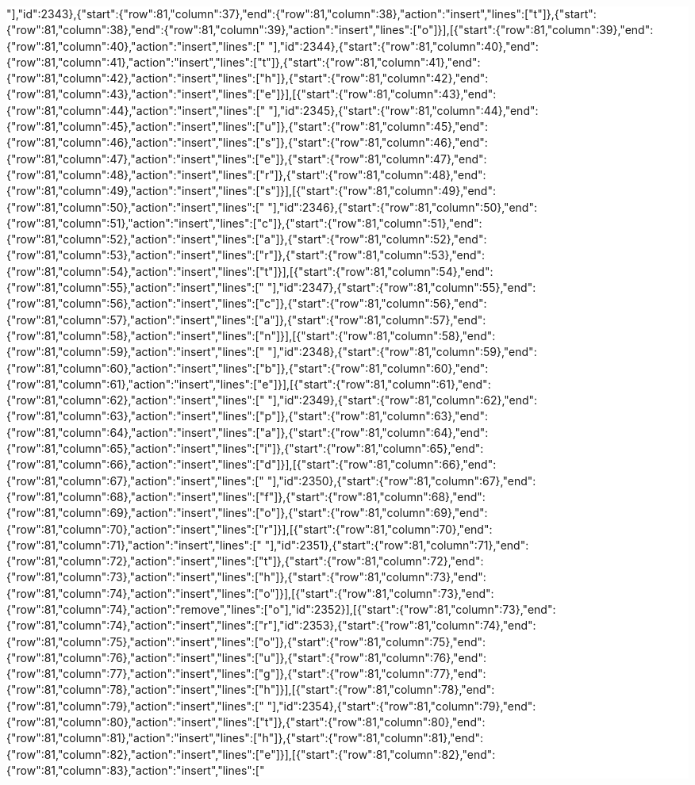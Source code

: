 "],"id":2343},{"start":{"row":81,"column":37},"end":{"row":81,"column":38},"action":"insert","lines":["t"]},{"start":{"row":81,"column":38},"end":{"row":81,"column":39},"action":"insert","lines":["o"]}],[{"start":{"row":81,"column":39},"end":{"row":81,"column":40},"action":"insert","lines":[" "],"id":2344},{"start":{"row":81,"column":40},"end":{"row":81,"column":41},"action":"insert","lines":["t"]},{"start":{"row":81,"column":41},"end":{"row":81,"column":42},"action":"insert","lines":["h"]},{"start":{"row":81,"column":42},"end":{"row":81,"column":43},"action":"insert","lines":["e"]}],[{"start":{"row":81,"column":43},"end":{"row":81,"column":44},"action":"insert","lines":[" "],"id":2345},{"start":{"row":81,"column":44},"end":{"row":81,"column":45},"action":"insert","lines":["u"]},{"start":{"row":81,"column":45},"end":{"row":81,"column":46},"action":"insert","lines":["s"]},{"start":{"row":81,"column":46},"end":{"row":81,"column":47},"action":"insert","lines":["e"]},{"start":{"row":81,"column":47},"end":{"row":81,"column":48},"action":"insert","lines":["r"]},{"start":{"row":81,"column":48},"end":{"row":81,"column":49},"action":"insert","lines":["s"]}],[{"start":{"row":81,"column":49},"end":{"row":81,"column":50},"action":"insert","lines":[" "],"id":2346},{"start":{"row":81,"column":50},"end":{"row":81,"column":51},"action":"insert","lines":["c"]},{"start":{"row":81,"column":51},"end":{"row":81,"column":52},"action":"insert","lines":["a"]},{"start":{"row":81,"column":52},"end":{"row":81,"column":53},"action":"insert","lines":["r"]},{"start":{"row":81,"column":53},"end":{"row":81,"column":54},"action":"insert","lines":["t"]}],[{"start":{"row":81,"column":54},"end":{"row":81,"column":55},"action":"insert","lines":[" "],"id":2347},{"start":{"row":81,"column":55},"end":{"row":81,"column":56},"action":"insert","lines":["c"]},{"start":{"row":81,"column":56},"end":{"row":81,"column":57},"action":"insert","lines":["a"]},{"start":{"row":81,"column":57},"end":{"row":81,"column":58},"action":"insert","lines":["n"]}],[{"start":{"row":81,"column":58},"end":{"row":81,"column":59},"action":"insert","lines":[" "],"id":2348},{"start":{"row":81,"column":59},"end":{"row":81,"column":60},"action":"insert","lines":["b"]},{"start":{"row":81,"column":60},"end":{"row":81,"column":61},"action":"insert","lines":["e"]}],[{"start":{"row":81,"column":61},"end":{"row":81,"column":62},"action":"insert","lines":[" "],"id":2349},{"start":{"row":81,"column":62},"end":{"row":81,"column":63},"action":"insert","lines":["p"]},{"start":{"row":81,"column":63},"end":{"row":81,"column":64},"action":"insert","lines":["a"]},{"start":{"row":81,"column":64},"end":{"row":81,"column":65},"action":"insert","lines":["i"]},{"start":{"row":81,"column":65},"end":{"row":81,"column":66},"action":"insert","lines":["d"]}],[{"start":{"row":81,"column":66},"end":{"row":81,"column":67},"action":"insert","lines":[" "],"id":2350},{"start":{"row":81,"column":67},"end":{"row":81,"column":68},"action":"insert","lines":["f"]},{"start":{"row":81,"column":68},"end":{"row":81,"column":69},"action":"insert","lines":["o"]},{"start":{"row":81,"column":69},"end":{"row":81,"column":70},"action":"insert","lines":["r"]}],[{"start":{"row":81,"column":70},"end":{"row":81,"column":71},"action":"insert","lines":[" "],"id":2351},{"start":{"row":81,"column":71},"end":{"row":81,"column":72},"action":"insert","lines":["t"]},{"start":{"row":81,"column":72},"end":{"row":81,"column":73},"action":"insert","lines":["h"]},{"start":{"row":81,"column":73},"end":{"row":81,"column":74},"action":"insert","lines":["o"]}],[{"start":{"row":81,"column":73},"end":{"row":81,"column":74},"action":"remove","lines":["o"],"id":2352}],[{"start":{"row":81,"column":73},"end":{"row":81,"column":74},"action":"insert","lines":["r"],"id":2353},{"start":{"row":81,"column":74},"end":{"row":81,"column":75},"action":"insert","lines":["o"]},{"start":{"row":81,"column":75},"end":{"row":81,"column":76},"action":"insert","lines":["u"]},{"start":{"row":81,"column":76},"end":{"row":81,"column":77},"action":"insert","lines":["g"]},{"start":{"row":81,"column":77},"end":{"row":81,"column":78},"action":"insert","lines":["h"]}],[{"start":{"row":81,"column":78},"end":{"row":81,"column":79},"action":"insert","lines":[" "],"id":2354},{"start":{"row":81,"column":79},"end":{"row":81,"column":80},"action":"insert","lines":["t"]},{"start":{"row":81,"column":80},"end":{"row":81,"column":81},"action":"insert","lines":["h"]},{"start":{"row":81,"column":81},"end":{"row":81,"column":82},"action":"insert","lines":["e"]}],[{"start":{"row":81,"column":82},"end":{"row":81,"column":83},"action":"insert","lines":["